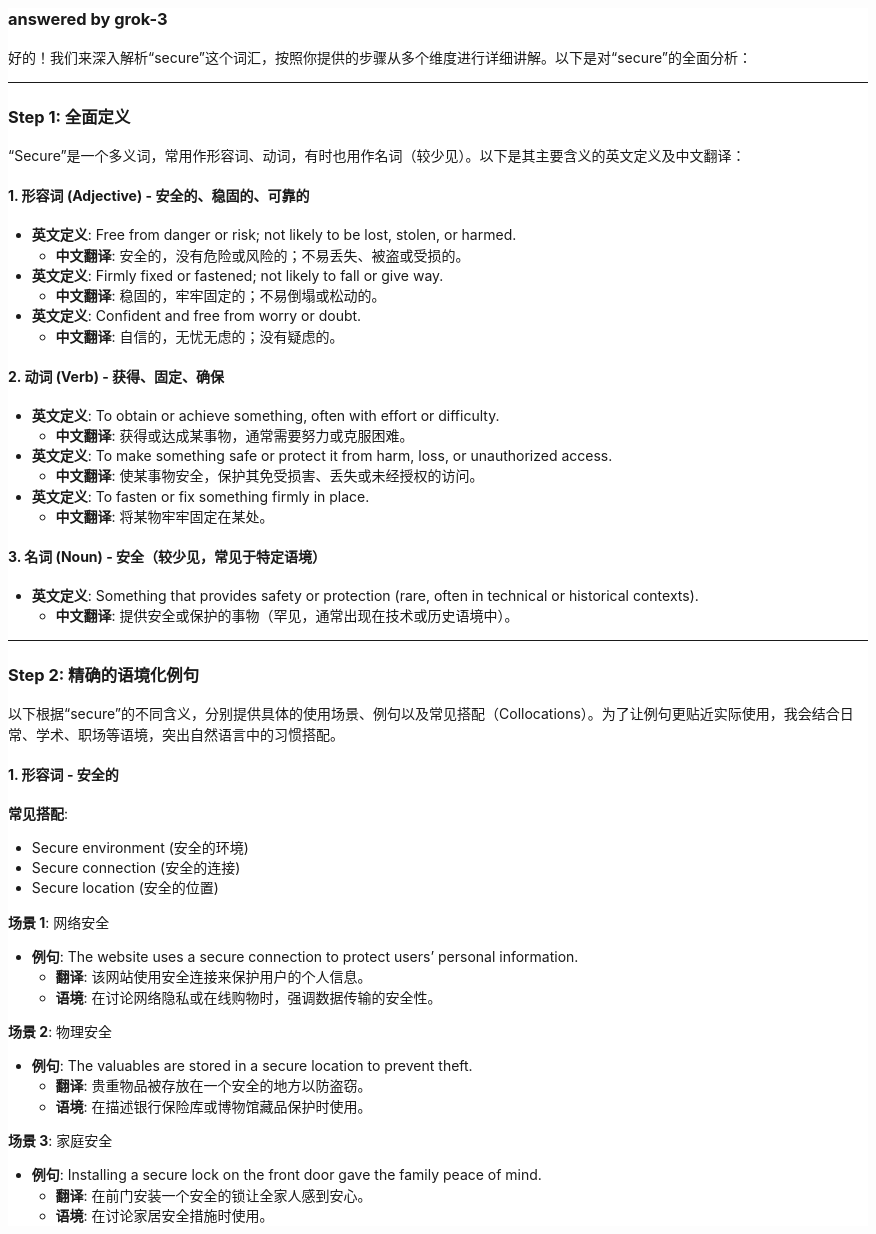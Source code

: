 ### answered by grok-3
好的！我们来深入解析“secure”这个词汇，按照你提供的步骤从多个维度进行详细讲解。以下是对“secure”的全面分析：

---

### Step 1: 全面定义

“Secure”是一个多义词，常用作形容词、动词，有时也用作名词（较少见）。以下是其主要含义的英文定义及中文翻译：

#### 1. 形容词 (Adjective) - 安全的、稳固的、可靠的
- **英文定义**: Free from danger or risk; not likely to be lost, stolen, or harmed.
  - **中文翻译**: 安全的，没有危险或风险的；不易丢失、被盗或受损的。
- **英文定义**: Firmly fixed or fastened; not likely to fall or give way.
  - **中文翻译**: 稳固的，牢牢固定的；不易倒塌或松动的。
- **英文定义**: Confident and free from worry or doubt.
  - **中文翻译**: 自信的，无忧无虑的；没有疑虑的。

#### 2. 动词 (Verb) - 获得、固定、确保
- **英文定义**: To obtain or achieve something, often with effort or difficulty.
  - **中文翻译**: 获得或达成某事物，通常需要努力或克服困难。
- **英文定义**: To make something safe or protect it from harm, loss, or unauthorized access.
  - **中文翻译**: 使某事物安全，保护其免受损害、丢失或未经授权的访问。
- **英文定义**: To fasten or fix something firmly in place.
  - **中文翻译**: 将某物牢牢固定在某处。

#### 3. 名词 (Noun) - 安全（较少见，常见于特定语境）
- **英文定义**: Something that provides safety or protection (rare, often in technical or historical contexts).
  - **中文翻译**: 提供安全或保护的事物（罕见，通常出现在技术或历史语境中）。

---

### Step 2: 精确的语境化例句

以下根据“secure”的不同含义，分别提供具体的使用场景、例句以及常见搭配（Collocations）。为了让例句更贴近实际使用，我会结合日常、学术、职场等语境，突出自然语言中的习惯搭配。

#### 1. 形容词 - 安全的
**常见搭配**:
- Secure environment (安全的环境)
- Secure connection (安全的连接)
- Secure location (安全的位置)

**场景 1**: 网络安全
- **例句**: The website uses a secure connection to protect users’ personal information.
  - **翻译**: 该网站使用安全连接来保护用户的个人信息。
  - **语境**: 在讨论网络隐私或在线购物时，强调数据传输的安全性。

**场景 2**: 物理安全
- **例句**: The valuables are stored in a secure location to prevent theft.
  - **翻译**: 贵重物品被存放在一个安全的地方以防盗窃。
  - **语境**: 在描述银行保险库或博物馆藏品保护时使用。

**场景 3**: 家庭安全
- **例句**: Installing a secure lock on the front door gave the family peace of mind.
  - **翻译**: 在前门安装一个安全的锁让全家人感到安心。
  - **语境**: 在讨论家居安全措施时使用。
